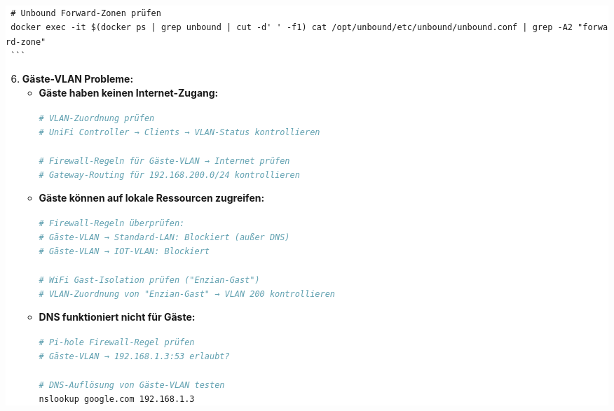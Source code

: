      # Unbound Forward-Zonen prüfen
     docker exec -it $(docker ps | grep unbound | cut -d' ' -f1) cat /opt/unbound/etc/unbound/unbound.conf | grep -A2 "forward-zone"
     ```

6. **Gäste-VLAN Probleme:**
   - **Gäste haben keinen Internet-Zugang:**
     ```bash
     # VLAN-Zuordnung prüfen
     # UniFi Controller → Clients → VLAN-Status kontrollieren
     
     # Firewall-Regeln für Gäste-VLAN → Internet prüfen
     # Gateway-Routing für 192.168.200.0/24 kontrollieren
     ```
   - **Gäste können auf lokale Ressourcen zugreifen:**
     ```bash
     # Firewall-Regeln überprüfen:
     # Gäste-VLAN → Standard-LAN: Blockiert (außer DNS)
     # Gäste-VLAN → IOT-VLAN: Blockiert
     
     # WiFi Gast-Isolation prüfen ("Enzian-Gast")
     # VLAN-Zuordnung von "Enzian-Gast" → VLAN 200 kontrollieren
     ```
   - **DNS funktioniert nicht für Gäste:**
     ```bash
     # Pi-hole Firewall-Regel prüfen
     # Gäste-VLAN → 192.168.1.3:53 erlaubt?
     
     # DNS-Auflösung von Gäste-VLAN testen
     nslookup google.com 192.168.1.3
     ```
